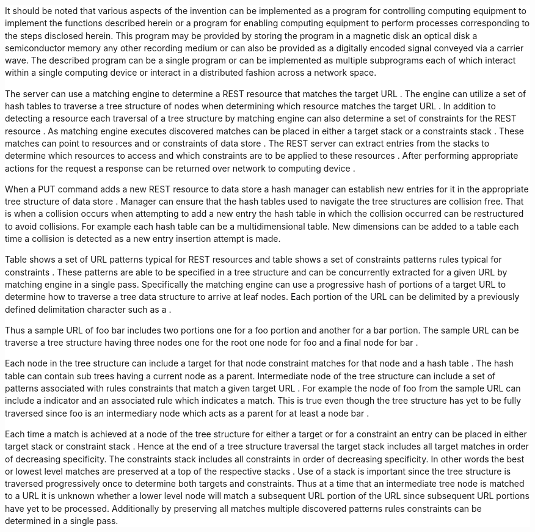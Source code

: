It should be noted that various aspects of the invention can be implemented as a program for controlling computing equipment to implement the functions described herein or a program for enabling computing equipment to perform processes corresponding to the steps disclosed herein. This program may be provided by storing the program in a magnetic disk an optical disk a semiconductor memory any other recording medium or can also be provided as a digitally encoded signal conveyed via a carrier wave. The described program can be a single program or can be implemented as multiple subprograms each of which interact within a single computing device or interact in a distributed fashion across a network space.

The server can use a matching engine to determine a REST resource that matches the target URL . The engine can utilize a set of hash tables to traverse a tree structure of nodes when determining which resource matches the target URL . In addition to detecting a resource each traversal of a tree structure by matching engine can also determine a set of constraints for the REST resource . As matching engine executes discovered matches can be placed in either a target stack or a constraints stack . These matches can point to resources and or constraints of data store . The REST server can extract entries from the stacks to determine which resources to access and which constraints are to be applied to these resources . After performing appropriate actions for the request a response can be returned over network to computing device .

When a PUT command adds a new REST resource to data store a hash manager can establish new entries for it in the appropriate tree structure of data store . Manager can ensure that the hash tables used to navigate the tree structures are collision free. That is when a collision occurs when attempting to add a new entry the hash table in which the collision occurred can be restructured to avoid collisions. For example each hash table can be a multidimensional table. New dimensions can be added to a table each time a collision is detected as a new entry insertion attempt is made.

Table shows a set of URL patterns typical for REST resources and table shows a set of constraints patterns rules typical for constraints . These patterns are able to be specified in a tree structure and can be concurrently extracted for a given URL by matching engine in a single pass. Specifically the matching engine can use a progressive hash of portions of a target URL to determine how to traverse a tree data structure to arrive at leaf nodes. Each portion of the URL can be delimited by a previously defined delimitation character such as a .

Thus a sample URL of foo bar includes two portions one for a foo portion and another for a bar portion. The sample URL can be traverse a tree structure having three nodes one for the root one node for foo and a final node for bar .

Each node in the tree structure can include a target for that node constraint matches for that node and a hash table . The hash table can contain sub trees having a current node as a parent. Intermediate node of the tree structure can include a set of patterns associated with rules constraints that match a given target URL . For example the node of foo from the sample URL can include a indicator and an associated rule which indicates a match. This is true even though the tree structure has yet to be fully traversed since foo is an intermediary node which acts as a parent for at least a node bar .

Each time a match is achieved at a node of the tree structure for either a target or for a constraint an entry can be placed in either target stack or constraint stack . Hence at the end of a tree structure traversal the target stack includes all target matches in order of decreasing specificity. The constraints stack includes all constraints in order of decreasing specificity. In other words the best or lowest level matches are preserved at a top of the respective stacks . Use of a stack is important since the tree structure is traversed progressively once to determine both targets and constraints. Thus at a time that an intermediate tree node is matched to a URL it is unknown whether a lower level node will match a subsequent URL portion of the URL since subsequent URL portions have yet to be processed. Additionally by preserving all matches multiple discovered patterns rules constraints can be determined in a single pass.
